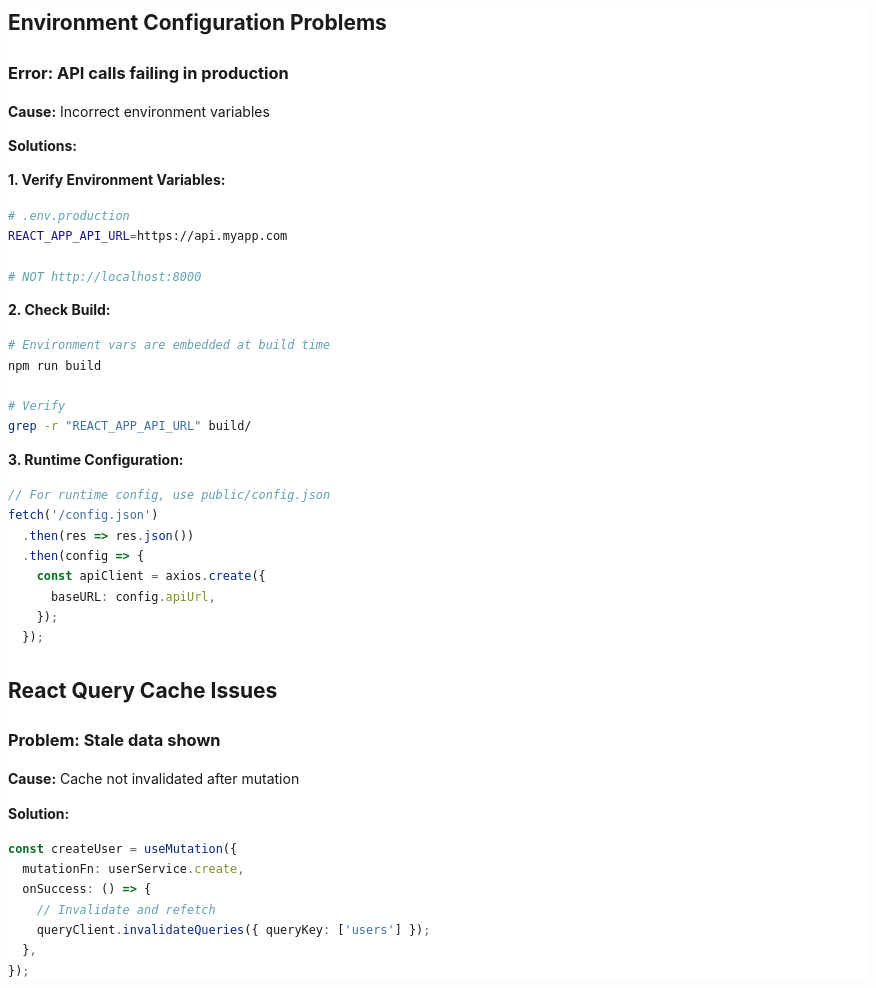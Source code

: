 ## Environment Configuration Problems

### Error: API calls failing in production

**Cause:** Incorrect environment variables

**Solutions:**

**1. Verify Environment Variables:**

```bash
# .env.production
REACT_APP_API_URL=https://api.myapp.com

# NOT http://localhost:8000
```

**2. Check Build:**

```bash
# Environment vars are embedded at build time
npm run build

# Verify
grep -r "REACT_APP_API_URL" build/
```

**3. Runtime Configuration:**

```typescript
// For runtime config, use public/config.json
fetch('/config.json')
  .then(res => res.json())
  .then(config => {
    const apiClient = axios.create({
      baseURL: config.apiUrl,
    });
  });
```

## React Query Cache Issues

### Problem: Stale data shown

**Cause:** Cache not invalidated after mutation

**Solution:**

```typescript
const createUser = useMutation({
  mutationFn: userService.create,
  onSuccess: () => {
    // Invalidate and refetch
    queryClient.invalidateQueries({ queryKey: ['users'] });
  },
});
```
